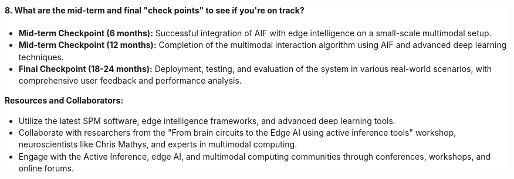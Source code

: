 #### 8. What are the mid-term and final "check points" to see if you're on track?
- **Mid-term Checkpoint (6 months):** Successful integration of AIF with edge intelligence on a small-scale multimodal setup.
- **Mid-term Checkpoint (12 months):** Completion of the multimodal interaction algorithm using AIF and advanced deep learning techniques.
- **Final Checkpoint (18-24 months):** Deployment, testing, and evaluation of the system in various real-world scenarios, with comprehensive user feedback and performance analysis.

**Resources and Collaborators:**
- Utilize the latest SPM software, edge intelligence frameworks, and advanced deep learning tools.
- Collaborate with researchers from the "From brain circuits to the Edge AI using active inference tools" workshop, neuroscientists like Chris Mathys, and experts in multimodal computing.
- Engage with the Active Inference, edge AI, and multimodal computing communities through conferences, workshops, and online forums.
